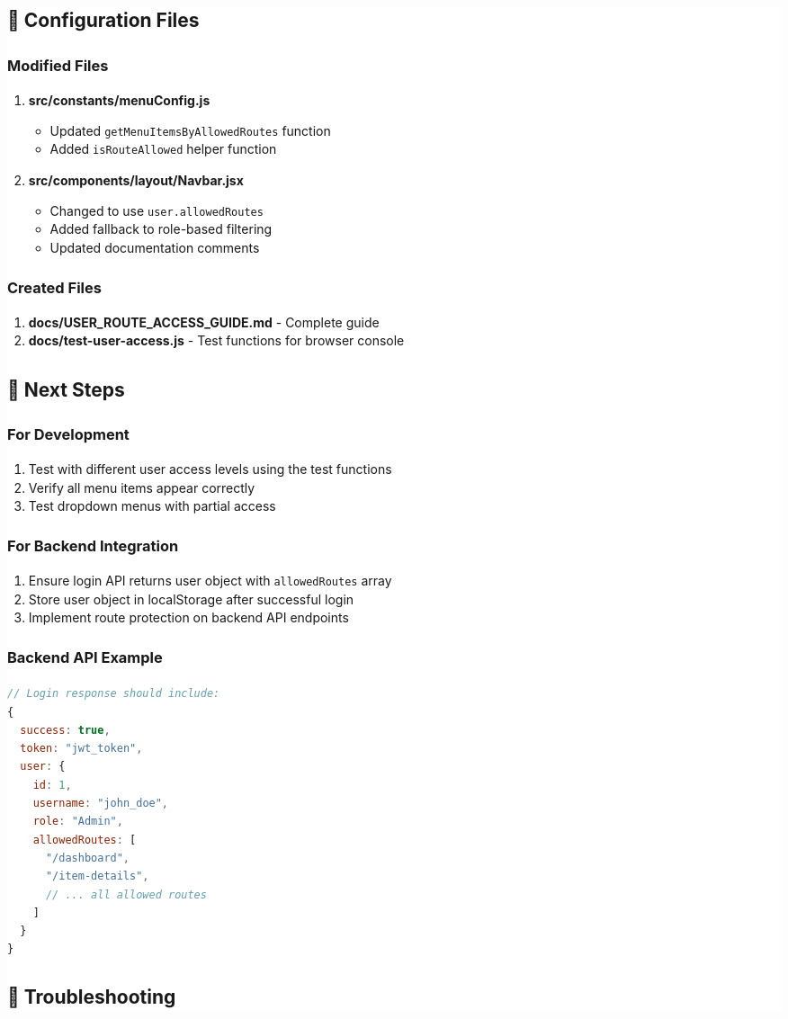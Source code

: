 ## 🔧 Configuration Files

### Modified Files
1. **src/constants/menuConfig.js**
   - Updated `getMenuItemsByAllowedRoutes` function
   - Added `isRouteAllowed` helper function

2. **src/components/layout/Navbar.jsx**
   - Changed to use `user.allowedRoutes`
   - Added fallback to role-based filtering
   - Updated documentation comments

### Created Files
1. **docs/USER_ROUTE_ACCESS_GUIDE.md** - Complete guide
2. **docs/test-user-access.js** - Test functions for browser console

## 🎯 Next Steps

### For Development
1. Test with different user access levels using the test functions
2. Verify all menu items appear correctly
3. Test dropdown menus with partial access

### For Backend Integration
1. Ensure login API returns user object with `allowedRoutes` array
2. Store user object in localStorage after successful login
3. Implement route protection on backend API endpoints

### Backend API Example
```javascript
// Login response should include:
{
  success: true,
  token: "jwt_token",
  user: {
    id: 1,
    username: "john_doe",
    role: "Admin",
    allowedRoutes: [
      "/dashboard",
      "/item-details",
      // ... all allowed routes
    ]
  }
}
```

## 🐛 Troubleshooting
